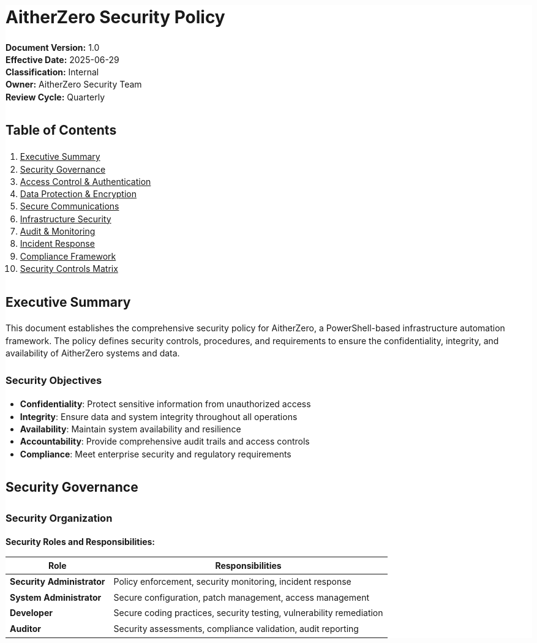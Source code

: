 # AitherZero Security Policy

**Document Version:** 1.0  
**Effective Date:** 2025-06-29  
**Classification:** Internal  
**Owner:** AitherZero Security Team  
**Review Cycle:** Quarterly  

## Table of Contents

1. [Executive Summary](#executive-summary)
2. [Security Governance](#security-governance)
3. [Access Control & Authentication](#access-control--authentication)
4. [Data Protection & Encryption](#data-protection--encryption)
5. [Secure Communications](#secure-communications)
6. [Infrastructure Security](#infrastructure-security)
7. [Audit & Monitoring](#audit--monitoring)
8. [Incident Response](#incident-response)
9. [Compliance Framework](#compliance-framework)
10. [Security Controls Matrix](#security-controls-matrix)

## Executive Summary

This document establishes the comprehensive security policy for AitherZero, a PowerShell-based infrastructure automation framework. The policy defines security controls, procedures, and requirements to ensure the confidentiality, integrity, and availability of AitherZero systems and data.

### Security Objectives

- **Confidentiality**: Protect sensitive information from unauthorized access
- **Integrity**: Ensure data and system integrity throughout all operations
- **Availability**: Maintain system availability and resilience
- **Accountability**: Provide comprehensive audit trails and access controls
- **Compliance**: Meet enterprise security and regulatory requirements

## Security Governance

### Security Organization

**Security Roles and Responsibilities:**

| Role | Responsibilities |
|------|-----------------|
| **Security Administrator** | Policy enforcement, security monitoring, incident response |
| **System Administrator** | Secure configuration, patch management, access management |
| **Developer** | Secure coding practices, security testing, vulnerability remediation |
| **Auditor** | Security assessments, compliance validation, audit reporting |
